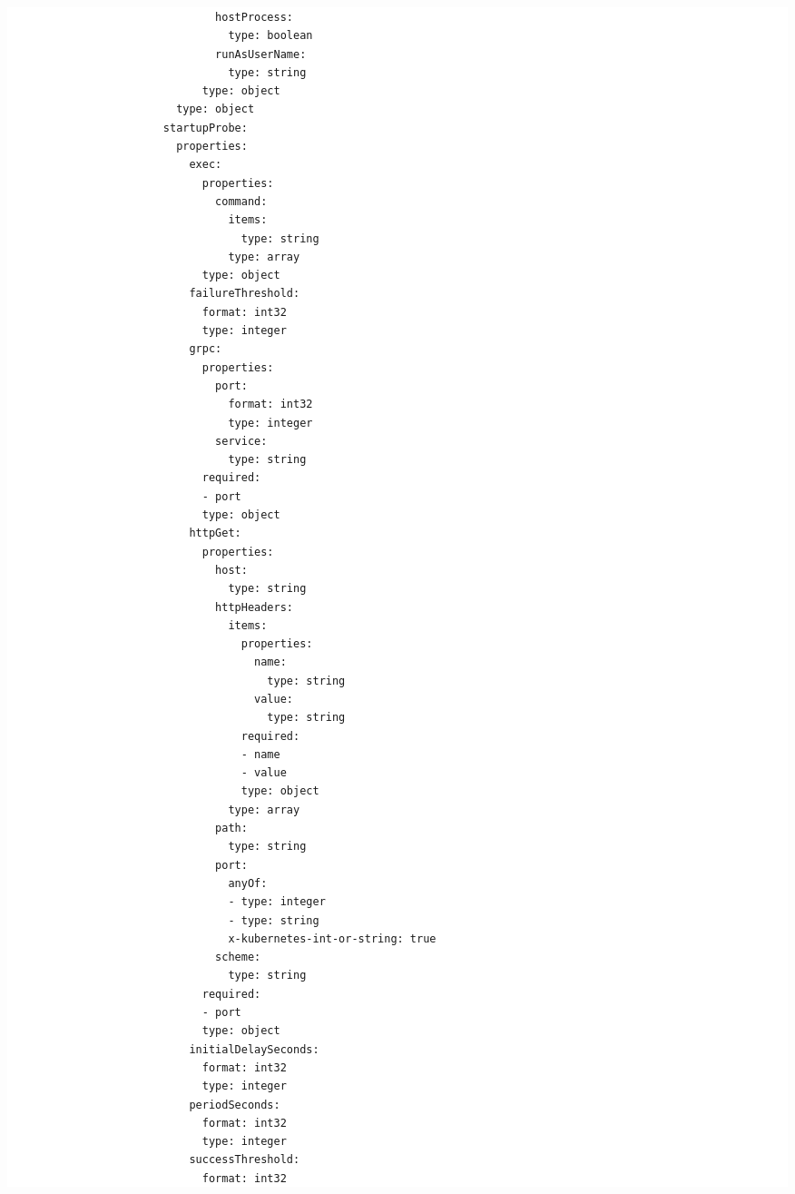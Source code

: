                                     hostProcess:
                                      type: boolean
                                    runAsUserName:
                                      type: string
                                  type: object
                              type: object
                            startupProbe:
                              properties:
                                exec:
                                  properties:
                                    command:
                                      items:
                                        type: string
                                      type: array
                                  type: object
                                failureThreshold:
                                  format: int32
                                  type: integer
                                grpc:
                                  properties:
                                    port:
                                      format: int32
                                      type: integer
                                    service:
                                      type: string
                                  required:
                                  - port
                                  type: object
                                httpGet:
                                  properties:
                                    host:
                                      type: string
                                    httpHeaders:
                                      items:
                                        properties:
                                          name:
                                            type: string
                                          value:
                                            type: string
                                        required:
                                        - name
                                        - value
                                        type: object
                                      type: array
                                    path:
                                      type: string
                                    port:
                                      anyOf:
                                      - type: integer
                                      - type: string
                                      x-kubernetes-int-or-string: true
                                    scheme:
                                      type: string
                                  required:
                                  - port
                                  type: object
                                initialDelaySeconds:
                                  format: int32
                                  type: integer
                                periodSeconds:
                                  format: int32
                                  type: integer
                                successThreshold:
                                  format: int32